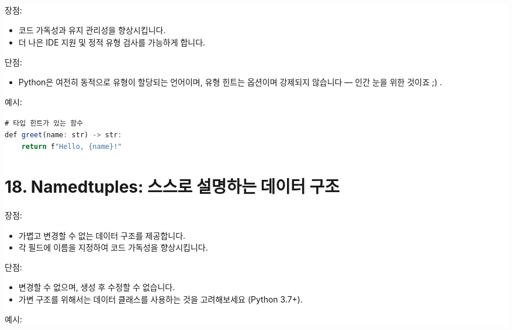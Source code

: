 장점:

- 코드 가독성과 유지 관리성을 향상시킵니다.
- 더 나은 IDE 지원 및 정적 유형 검사를 가능하게 합니다.

단점:

- Python은 여전히 동적으로 유형이 할당되는 언어이며, 유형 힌트는 옵션이며 강제되지 않습니다 — 인간 눈을 위한 것이죠 ;) .


<ins class="adsbygoogle"
     style="display:block"
     data-ad-client="ca-pub-4877378276818686"
     data-ad-slot="1549334788"
     data-ad-format="auto"
     data-full-width-responsive="true"></ins>
<script>
(adsbygoogle = window.adsbygoogle || []).push({});
</script>

예시:

```js
# 타입 힌트가 있는 함수
def greet(name: str) -> str:
    return f"Hello, {name}!"
```

# 18. Namedtuples: 스스로 설명하는 데이터 구조

장점:


<ins class="adsbygoogle"
     style="display:block"
     data-ad-client="ca-pub-4877378276818686"
     data-ad-slot="1549334788"
     data-ad-format="auto"
     data-full-width-responsive="true"></ins>
<script>
(adsbygoogle = window.adsbygoogle || []).push({});
</script>

- 가볍고 변경할 수 없는 데이터 구조를 제공합니다.
- 각 필드에 이름을 지정하여 코드 가독성을 향상시킵니다.

단점:

- 변경할 수 없으며, 생성 후 수정할 수 없습니다.
- 가변 구조를 위해서는 데이터 클래스를 사용하는 것을 고려해보세요 (Python 3.7+).

예시:


<ins class="adsbygoogle"
     style="display:block"
     data-ad-client="ca-pub-4877378276818686"
     data-ad-slot="1549334788"
     data-ad-format="auto"
     data-full-width-responsive="true"></ins>
<script>
(adsbygoogle = window.adsbygoogle || []).push({});
</script>
